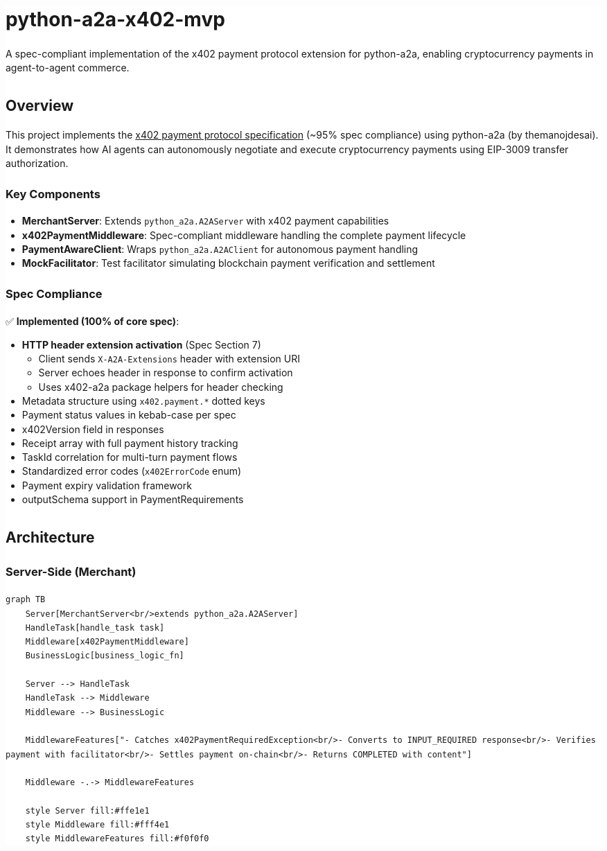 # python-a2a-x402-mvp

A spec-compliant implementation of the x402 payment protocol extension for python-a2a, enabling cryptocurrency payments in agent-to-agent commerce.

## Overview

This project implements the [x402 payment protocol specification](https://github.com/google-agentic-commerce/a2a-x402/spec/v0.1/spec.md) (~95% spec compliance) using python-a2a (by themanojdesai). It demonstrates how AI agents can autonomously negotiate and execute cryptocurrency payments using EIP-3009 transfer authorization.

### Key Components

- **MerchantServer**: Extends `python_a2a.A2AServer` with x402 payment capabilities
- **x402PaymentMiddleware**: Spec-compliant middleware handling the complete payment lifecycle
- **PaymentAwareClient**: Wraps `python_a2a.A2AClient` for autonomous payment handling
- **MockFacilitator**: Test facilitator simulating blockchain payment verification and settlement

### Spec Compliance

✅ **Implemented (100% of core spec)**:
- **HTTP header extension activation** (Spec Section 7)
  - Client sends `X-A2A-Extensions` header with extension URI
  - Server echoes header in response to confirm activation
  - Uses x402-a2a package helpers for header checking
- Metadata structure using `x402.payment.*` dotted keys
- Payment status values in kebab-case per spec
- x402Version field in responses
- Receipt array with full payment history tracking
- TaskId correlation for multi-turn payment flows
- Standardized error codes (`x402ErrorCode` enum)
- Payment expiry validation framework
- outputSchema support in PaymentRequirements

## Architecture

### Server-Side (Merchant)

```mermaid
graph TB
    Server[MerchantServer<br/>extends python_a2a.A2AServer]
    HandleTask[handle_task task]
    Middleware[x402PaymentMiddleware]
    BusinessLogic[business_logic_fn]

    Server --> HandleTask
    HandleTask --> Middleware
    Middleware --> BusinessLogic

    MiddlewareFeatures["- Catches x402PaymentRequiredException<br/>- Converts to INPUT_REQUIRED response<br/>- Verifies payment with facilitator<br/>- Settles payment on-chain<br/>- Returns COMPLETED with content"]

    Middleware -.-> MiddlewareFeatures

    style Server fill:#ffe1e1
    style Middleware fill:#fff4e1
    style MiddlewareFeatures fill:#f0f0f0
```
